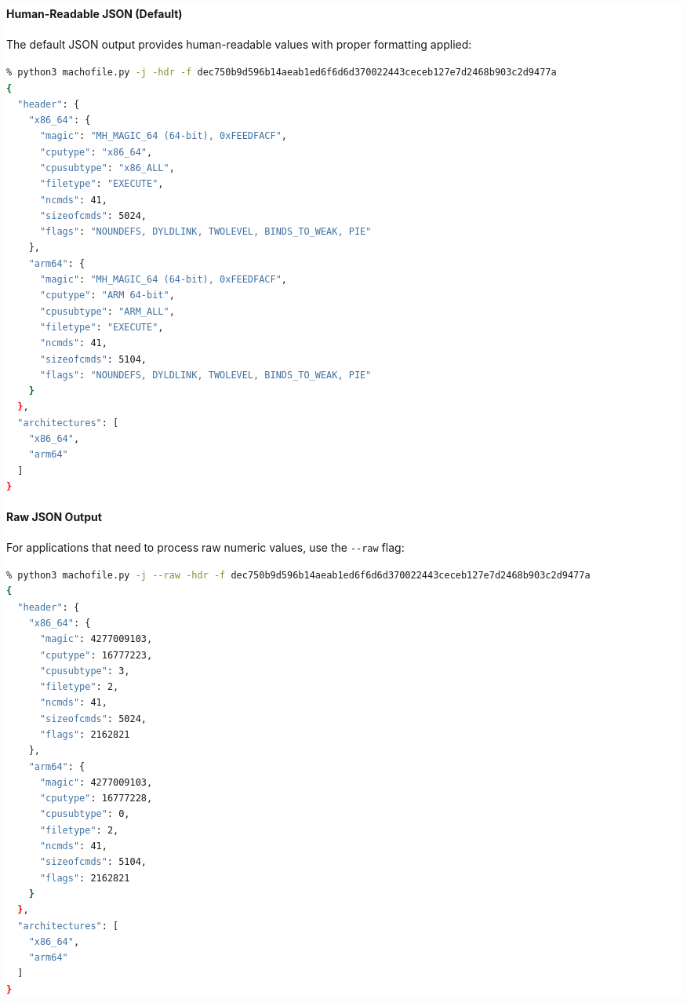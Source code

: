 #### Human-Readable JSON (Default)
The default JSON output provides human-readable values with proper formatting applied:

```bash
% python3 machofile.py -j -hdr -f dec750b9d596b14aeab1ed6f6d6d370022443ceceb127e7d2468b903c2d9477a 
{
  "header": {
    "x86_64": {
      "magic": "MH_MAGIC_64 (64-bit), 0xFEEDFACF",
      "cputype": "x86_64",
      "cpusubtype": "x86_ALL",
      "filetype": "EXECUTE",
      "ncmds": 41,
      "sizeofcmds": 5024,
      "flags": "NOUNDEFS, DYLDLINK, TWOLEVEL, BINDS_TO_WEAK, PIE"
    },
    "arm64": {
      "magic": "MH_MAGIC_64 (64-bit), 0xFEEDFACF",
      "cputype": "ARM 64-bit",
      "cpusubtype": "ARM_ALL",
      "filetype": "EXECUTE",
      "ncmds": 41,
      "sizeofcmds": 5104,
      "flags": "NOUNDEFS, DYLDLINK, TWOLEVEL, BINDS_TO_WEAK, PIE"
    }
  },
  "architectures": [
    "x86_64",
    "arm64"
  ]
}
```

#### Raw JSON Output
For applications that need to process raw numeric values, use the `--raw` flag:

```bash
% python3 machofile.py -j --raw -hdr -f dec750b9d596b14aeab1ed6f6d6d370022443ceceb127e7d2468b903c2d9477a
{
  "header": {
    "x86_64": {
      "magic": 4277009103,
      "cputype": 16777223,
      "cpusubtype": 3,
      "filetype": 2,
      "ncmds": 41,
      "sizeofcmds": 5024,
      "flags": 2162821
    },
    "arm64": {
      "magic": 4277009103,
      "cputype": 16777228,
      "cpusubtype": 0,
      "filetype": 2,
      "ncmds": 41,
      "sizeofcmds": 5104,
      "flags": 2162821
    }
  },
  "architectures": [
    "x86_64",
    "arm64"
  ]
}
```